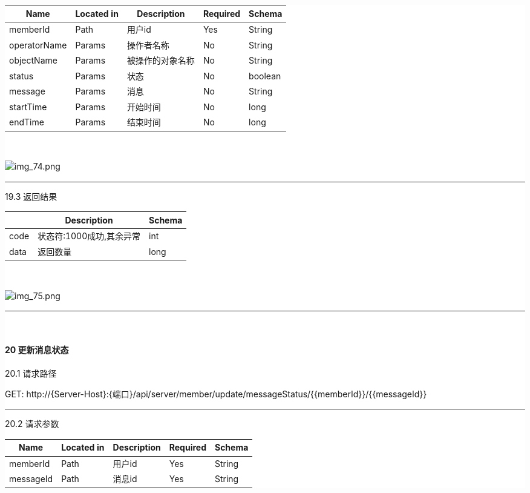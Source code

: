 | Name                |     Located in     |           Description         |     Required    |        Schema   |
| -------------------|----------------------|-------------------------------|-----------------|-----------   |
| memberId          |         Path           |            用户id            |        Yes       |String        |
| operatorName          |         Params           |            操作者名称            |        No       |String        |
| objectName          |         Params           |            被操作的对象名称            |        No       |String        |
| status          |         Params           |            状态            |        No       |boolean        |
| message          |         Params           |            消息            |        No       |String        |
| startTime          |         Params           |            开始时间            |        No       |long        |
| endTime          |         Params           |            结束时间            |        No       |long        |

<br>

![img_74.png](../../images/whalealPlatformImages//getMessageCount.png)

----

19.3 返回结果


|               |     Description    |           Schema              |
| --------------|----------------------|---------------------------
| code        |   状态符:1000成功,其余异常 |         int              |
| data     |         返回数量|             long           |

<br>

![img_75.png](../../images/whalealPlatformImages//getMessageCount_r.png)


---


<br>


#### 20 更新消息状态

20.1 请求路径

GET: http://{Server-Host}:{端口}/api/server/member/update/messageStatus/{{memberId}}/{{messageId}}

---

20.2 请求参数


| Name                |     Located in     |           Description         |     Required    |        Schema   |
| -------------------|----------------------|-------------------------------|-----------------|-----------   |
| memberId          |         Path           |            用户id            |        Yes       |String        |
| messageId          |         Path           |            消息id            |        Yes       |String        |
